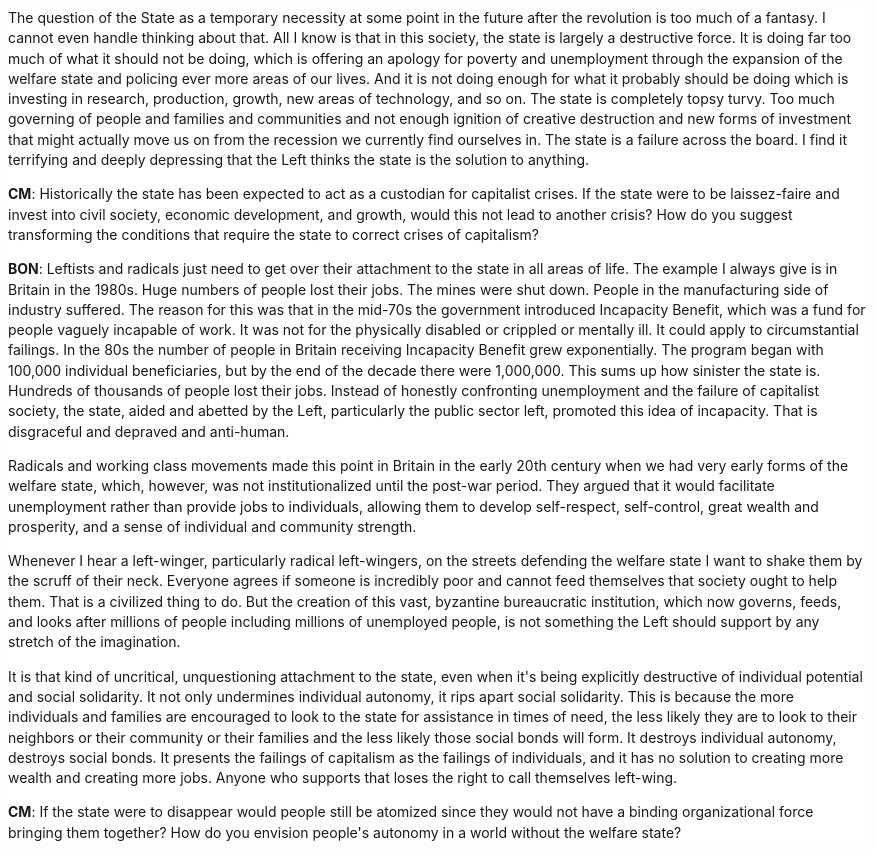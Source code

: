 The question of the State as a temporary necessity at some point in the future after the revolution is too much of a fantasy. I cannot even handle thinking about that. All I know is that in this society, the state is largely a destructive force. It is doing far too much of what it should not be doing, which is offering an apology for poverty and unemployment through the expansion of the welfare state and policing ever more areas of our lives. And it is not doing enough for what it probably should be doing which is investing in research, production, growth, new areas of technology, and so on. The state is completely topsy turvy. Too much governing of people and families and communities and not enough ignition of creative destruction and new forms of investment that might actually move us on from the recession we currently find ourselves in. The state is a failure across the board. I find it terrifying and deeply depressing that the Left thinks the state is the solution to anything.

**CM**: Historically the state has been expected to act as a custodian for capitalist crises. If the state were to be laissez-faire and invest into civil society, economic development, and growth, would this not lead to another crisis? How do you suggest transforming the conditions that require the state to correct crises of capitalism?

**BON**: Leftists and radicals just need to get over their attachment to the state in all areas of life. The example I always give is in Britain in the 1980s. Huge numbers of people lost their jobs. The mines were shut down. People in the manufacturing side of industry suffered. The reason for this was that in the mid-70s the government introduced Incapacity Benefit, which was a fund for people vaguely incapable of work. It was not for the physically disabled or crippled or mentally ill. It could apply to circumstantial failings. In the 80s the number of people in Britain receiving Incapacity Benefit grew exponentially. The program began with 100,000 individual beneficiaries, but by the end of the decade there were 1,000,000. This sums up how sinister the state is. Hundreds of thousands of people lost their jobs. Instead of honestly confronting unemployment and the failure of capitalist society, the state, aided and abetted by the Left, particularly the public sector left, promoted this idea of incapacity. That is disgraceful and depraved and anti-human.

Radicals and working class movements made this point in Britain in the early 20th century when we had very early forms of the welfare state, which, however, was not institutionalized until the post-war period. They argued that it would facilitate unemployment rather than provide jobs to individuals, allowing them to develop self-respect, self-control, great wealth and prosperity, and a sense of individual and community strength.

Whenever I hear a left-winger, particularly radical left-wingers, on the streets defending the welfare state I want to shake them by the scruff of their neck. Everyone agrees if someone is incredibly poor and cannot feed themselves that society ought to help them. That is a civilized thing to do. But the creation of this vast, byzantine bureaucratic institution, which now governs, feeds, and looks after millions of people including millions of unemployed people, is not something the Left should support by any stretch of the imagination.

It is that kind of uncritical, unquestioning attachment to the state, even when it's being explicitly destructive of individual potential and social solidarity. It not only undermines individual autonomy, it rips apart social solidarity. This is because the more individuals and families are encouraged to look to the state for assistance in times of need, the less likely they are to look to their neighbors or their community or their families and the less likely those social bonds will form. It destroys individual autonomy, destroys social bonds. It presents the failings of capitalism as the failings of individuals, and it has no solution to creating more wealth and creating more jobs. Anyone who supports that loses the right to call themselves left-wing.

**CM**: If the state were to disappear would people still be atomized since they would not have a binding organizational force bringing them together? How do you envision people's autonomy in a world without the welfare state?
